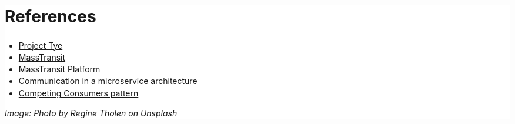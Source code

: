 # References
* [Project Tye](https://github.com/dotnet/tye)
* [MassTransit](https://masstransit-project.com/)
* [MassTransit Platform](https://masstransit-project.com/platform/)
* [Communication in a microservice architecture](https://docs.microsoft.com/en-us/dotnet/architecture/microservices/architect-microservice-container-applications/communication-in-microservice-architecture)
* [Competing Consumers pattern](https://docs.microsoft.com/en-us/azure/architecture/patterns/competing-consumers)

*Image: Photo by Regine Tholen on Unsplash*